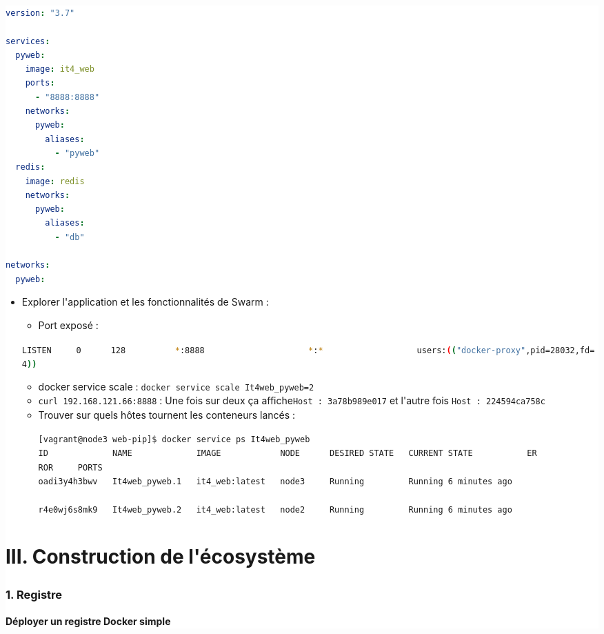 ```yaml
version: "3.7"

services:
  pyweb:
    image: it4_web
    ports:
      - "8888:8888"
    networks:
      pyweb:
        aliases:
          - "pyweb"
  redis:
    image: redis
    networks:
      pyweb:
        aliases:
          - "db"

networks:
  pyweb:
```

* Explorer l'application et les fonctionnalités de Swarm :

    * Port exposé :
    ```bash
    LISTEN     0      128          *:8888                     *:*                   users:(("docker-proxy",pid=28032,fd=4))
    ```
    
    * docker service scale :
        `docker service scale It4web_pyweb=2`
    * `curl 192.168.121.66:8888` :
        Une fois sur deux ça affiche`Host : 3a78b989e017` et l'autre fois `Host : 224594ca758c`
    * Trouver sur quels hôtes tournent les conteneurs lancés :
        ```bash
        [vagrant@node3 web-pip]$ docker service ps It4web_pyweb
        ID             NAME             IMAGE            NODE      DESIRED STATE   CURRENT STATE           ER
        ROR     PORTS
        oadi3y4h3bwv   It4web_pyweb.1   it4_web:latest   node3     Running         Running 6 minutes ago     

        r4e0wj6s8mk9   It4web_pyweb.2   it4_web:latest   node2     Running         Running 6 minutes ago 
        ```
        
        
        
# III. Construction de l'écosystème

### 1. Registre

**Déployer un registre Docker simple**
